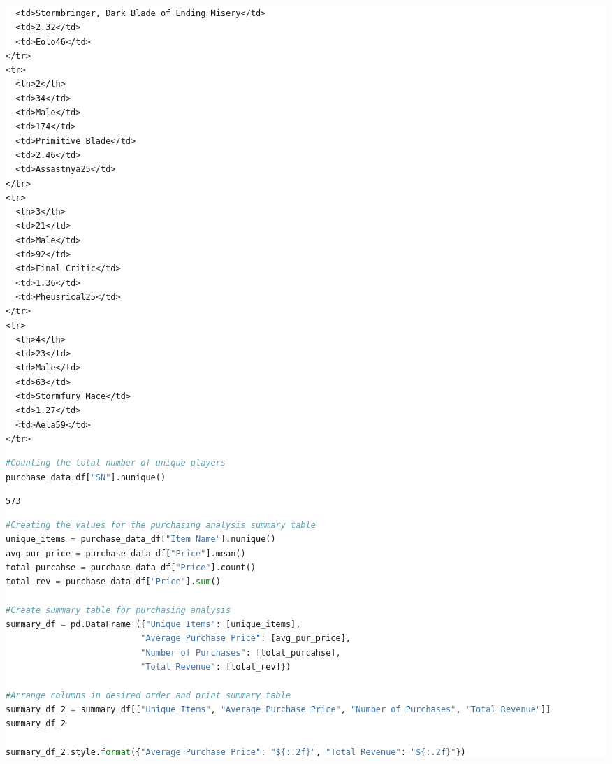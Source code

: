       <td>Stormbringer, Dark Blade of Ending Misery</td>
      <td>2.32</td>
      <td>Eolo46</td>
    </tr>
    <tr>
      <th>2</th>
      <td>34</td>
      <td>Male</td>
      <td>174</td>
      <td>Primitive Blade</td>
      <td>2.46</td>
      <td>Assastnya25</td>
    </tr>
    <tr>
      <th>3</th>
      <td>21</td>
      <td>Male</td>
      <td>92</td>
      <td>Final Critic</td>
      <td>1.36</td>
      <td>Pheusrical25</td>
    </tr>
    <tr>
      <th>4</th>
      <td>23</td>
      <td>Male</td>
      <td>63</td>
      <td>Stormfury Mace</td>
      <td>1.27</td>
      <td>Aela59</td>
    </tr>
  </tbody>
</table>
</div>




```python
#Counting the total number of unique players
purchase_data_df["SN"].nunique()
```




    573




```python
#Creating the values for the purchasing analysis summary table
unique_items = purchase_data_df["Item Name"].nunique()
avg_pur_price = purchase_data_df["Price"].mean()
total_purcahse = purchase_data_df["Price"].count()
total_rev = purchase_data_df["Price"].sum()

#Create summary table for purchasing analysis
summary_df = pd.DataFrame ({"Unique Items": [unique_items], 
                           "Average Purchase Price": [avg_pur_price], 
                           "Number of Purchases": [total_purcahse], 
                           "Total Revenue": [total_rev]})

#Arrange columns in desired order and print summary table
summary_df_2 = summary_df[["Unique Items", "Average Purchase Price", "Number of Purchases", "Total Revenue"]]
summary_df_2

summary_df_2.style.format({"Average Purchase Price": "${:.2f}", "Total Revenue": "${:.2f}"})
```